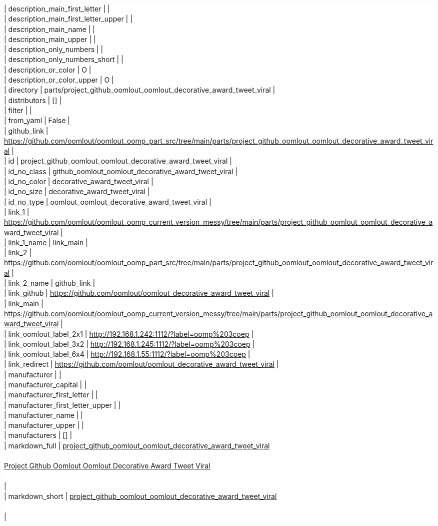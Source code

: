 | description_main_first_letter |  |  
| description_main_first_letter_upper |  |  
| description_main_name |  |  
| description_main_upper |  |  
| description_only_numbers |  |  
| description_only_numbers_short |   |  
| description_or_color | O  |  
| description_or_color_upper | O  |  
| directory | parts/project_github_oomlout_oomlout_decorative_award_tweet_viral |  
| distributors | [] |  
| filter |  |  
| from_yaml | False |  
| github_link | https://github.com/oomlout/oomlout_oomp_part_src/tree/main/parts/project_github_oomlout_oomlout_decorative_award_tweet_viral |  
| id | project_github_oomlout_oomlout_decorative_award_tweet_viral |  
| id_no_class | github_oomlout_oomlout_decorative_award_tweet_viral |  
| id_no_color | decorative_award_tweet_viral |  
| id_no_size | decorative_award_tweet_viral |  
| id_no_type | oomlout_oomlout_decorative_award_tweet_viral |  
| link_1 | https://github.com/oomlout/oomlout_oomp_current_version_messy/tree/main/parts/project_github_oomlout_oomlout_decorative_award_tweet_viral |  
| link_1_name | link_main |  
| link_2 | https://github.com/oomlout/oomlout_oomp_part_src/tree/main/parts/project_github_oomlout_oomlout_decorative_award_tweet_viral |  
| link_2_name | github_link |  
| link_github | https://github.com/oomlout/oomlout_decorative_award_tweet_viral |  
| link_main | https://github.com/oomlout/oomlout_oomp_current_version_messy/tree/main/parts/project_github_oomlout_oomlout_decorative_award_tweet_viral |  
| link_oomlout_label_2x1 | http://192.168.1.242:1112/?label=oomp%203coep |  
| link_oomlout_label_3x2 | http://192.168.1.245:1112/?label=oomp%203coep |  
| link_oomlout_label_6x4 | http://192.168.1.55:1112/?label=oomp%203coep |  
| link_redirect | https://github.com/oomlout/oomlout_decorative_award_tweet_viral |  
| manufacturer |  |  
| manufacturer_capital |  |  
| manufacturer_first_letter |  |  
| manufacturer_first_letter_upper |  |  
| manufacturer_name |  |  
| manufacturer_upper |  |  
| manufacturers | [] |  
| markdown_full | [project_github_oomlout_oomlout_decorative_award_tweet_viral](https://github.com/oomlout/oomlout_oomp_current_version_messy/tree/main/parts/project_github_oomlout_oomlout_decorative_award_tweet_viral)<br>[](https://github.com/oomlout/oomlout_oomp_current_version_messy/tree/main/parts/project_github_oomlout_oomlout_decorative_award_tweet_viral)<br>[Project Github Oomlout Oomlout Decorative Award Tweet Viral](https://github.com/oomlout/oomlout_oomp_current_version_messy/tree/main/parts/project_github_oomlout_oomlout_decorative_award_tweet_viral)<br><br> |  
| markdown_short | [project_github_oomlout_oomlout_decorative_award_tweet_viral](https://github.com/oomlout/oomlout_oomp_current_version_messy/tree/main/parts/project_github_oomlout_oomlout_decorative_award_tweet_viral)<br><br> |  